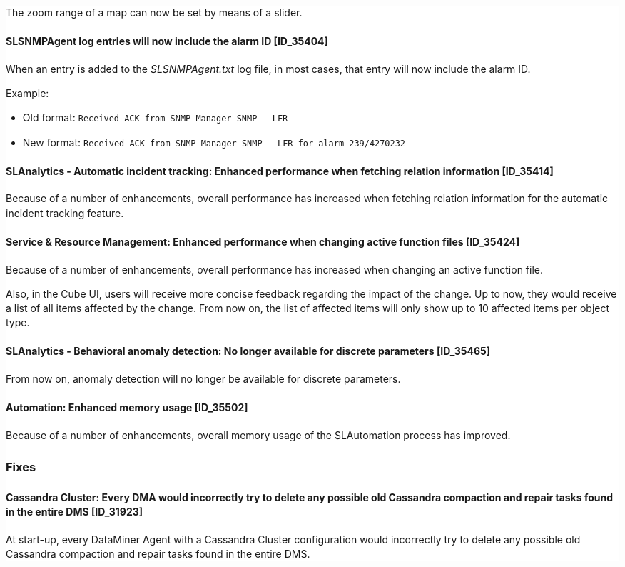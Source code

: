 

The zoom range of a map can now be set by means of a slider.

#### SLSNMPAgent log entries will now include the alarm ID [ID_35404]



When an entry is added to the *SLSNMPAgent.txt* log file, in most cases, that entry will now include the alarm ID.

Example:

- Old format: `Received ACK from SNMP Manager SNMP - LFR`

- New format: `Received ACK from SNMP Manager SNMP - LFR for alarm 239/4270232`

#### SLAnalytics - Automatic incident tracking: Enhanced performance when fetching relation information [ID_35414]



Because of a number of enhancements, overall performance has increased when fetching relation information for the automatic incident tracking feature.

#### Service & Resource Management: Enhanced performance when changing active function files [ID_35424]



Because of a number of enhancements, overall performance has increased when changing an active function file.

Also, in the Cube UI, users will receive more concise feedback regarding the impact of the change. Up to now, they would receive a list of all items affected by the change. From now on, the list of affected items will only show up to 10 affected items per object type.

#### SLAnalytics - Behavioral anomaly detection: No longer available for discrete parameters [ID_35465]



From now on, anomaly detection will no longer be available for discrete parameters.

#### Automation: Enhanced memory usage [ID_35502]



Because of a number of enhancements, overall memory usage of the SLAutomation process has improved.

### Fixes

#### Cassandra Cluster: Every DMA would incorrectly try to delete any possible old Cassandra compaction and repair tasks found in the entire DMS [ID_31923]



At start-up, every DataMiner Agent with a Cassandra Cluster configuration would incorrectly try to delete any possible old Cassandra compaction and repair tasks found in the entire DMS.
